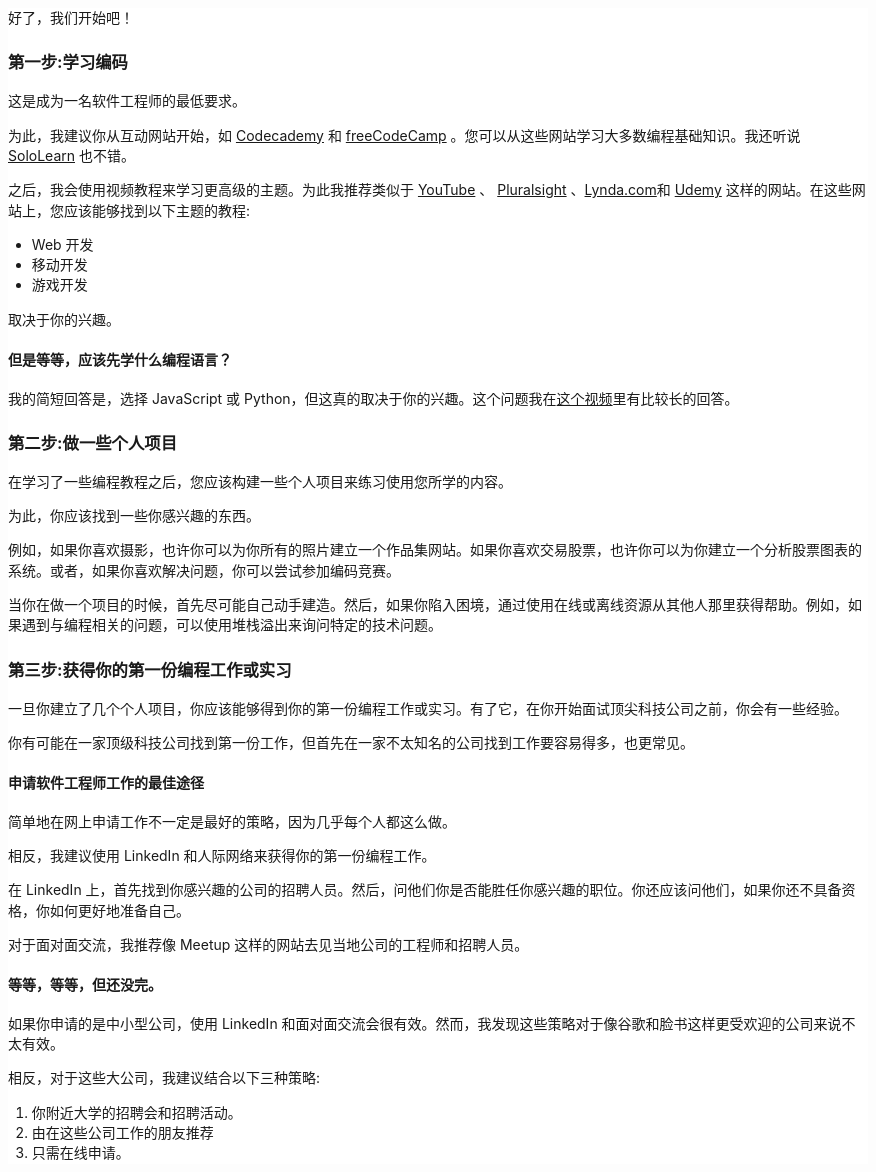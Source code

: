 好了，我们开始吧！

### 第一步:学习编码

这是成为一名软件工程师的最低要求。

为此，我建议你从互动网站开始，如 [Codecademy](https://www.codecademy.com/) 和 [freeCodeCamp](https://www.freecodecamp.org/) 。您可以从这些网站学习大多数编程基础知识。我还听说 [SoloLearn](https://www.sololearn.com/) 也不错。

之后，我会使用视频教程来学习更高级的主题。为此我推荐类似于 [YouTube](https://www.youtube.com/results?search_query=programming+for+beginners) 、 [Pluralsight](https://goo.gl/BemGyV) 、[Lynda.com](https://www.lynda.com/)和 [Udemy](https://www.udemy.com/) 这样的网站。在这些网站上，您应该能够找到以下主题的教程:

*   Web 开发
*   移动开发
*   游戏开发

取决于你的兴趣。

#### 但是等等，应该先学什么编程语言？

我的简短回答是，选择 JavaScript 或 Python，但这真的取决于你的兴趣。这个问题我在[这个视频](https://youtu.be/poJfwre2PIs)里有比较长的回答。

### 第二步:做一些个人项目

在学习了一些编程教程之后，您应该构建一些个人项目来练习使用您所学的内容。

为此，你应该找到一些你感兴趣的东西。

例如，如果你喜欢摄影，也许你可以为你所有的照片建立一个作品集网站。如果你喜欢交易股票，也许你可以为你建立一个分析股票图表的系统。或者，如果你喜欢解决问题，你可以尝试参加编码竞赛。

当你在做一个项目的时候，首先尽可能自己动手建造。然后，如果你陷入困境，通过使用在线或离线资源从其他人那里获得帮助。例如，如果遇到与编程相关的问题，可以使用堆栈溢出来询问特定的技术问题。

### 第三步:获得你的第一份编程工作或实习

一旦你建立了几个个人项目，你应该能够得到你的第一份编程工作或实习。有了它，在你开始面试顶尖科技公司之前，你会有一些经验。

你有可能在一家顶级科技公司找到第一份工作，但首先在一家不太知名的公司找到工作要容易得多，也更常见。

#### 申请软件工程师工作的最佳途径

简单地在网上申请工作不一定是最好的策略，因为几乎每个人都这么做。

相反，我建议使用 LinkedIn 和人际网络来获得你的第一份编程工作。

在 LinkedIn 上，首先找到你感兴趣的公司的招聘人员。然后，问他们你是否能胜任你感兴趣的职位。你还应该问他们，如果你还不具备资格，你如何更好地准备自己。

对于面对面交流，我推荐像 Meetup 这样的网站去见当地公司的工程师和招聘人员。

#### 等等，等等，但还没完。

如果你申请的是中小型公司，使用 LinkedIn 和面对面交流会很有效。然而，我发现这些策略对于像谷歌和脸书这样更受欢迎的公司来说不太有效。

相反，对于这些大公司，我建议结合以下三种策略:

1.  你附近大学的招聘会和招聘活动。
2.  由在这些公司工作的朋友推荐
3.  只需在线申请。
